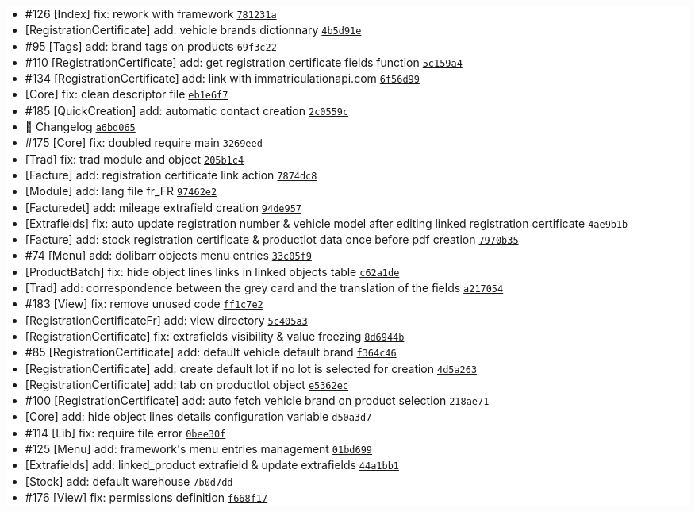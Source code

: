 - #126 [Index] fix: rework with framework [`781231a`](https://github.com/Evarisk/dolicar/commit/781231a44c705f95e6de54f112ce7df011eb92d6)
- [RegistrationCertificate] add: vehicle brands dictionnary [`4b5d91e`](https://github.com/Evarisk/dolicar/commit/4b5d91eb5f98360ba8ace0fc4c11aa944b888262)
- #95 [Tags] add: brand tags on products [`69f3c22`](https://github.com/Evarisk/dolicar/commit/69f3c222bb5243937e0c05f80988e157ba3f927a)
- #110 [RegistrationCertificate] add: get registration certificate fields function [`5c159a4`](https://github.com/Evarisk/dolicar/commit/5c159a4e956de07584d099041832fc6952d77b23)
- #134 [RegistrationCertificate] add: link with immatriculationapi.com [`6f56d99`](https://github.com/Evarisk/dolicar/commit/6f56d995d94318e814d3b1bcfa2457f0252e6af5)
- [Core] fix: clean descriptor file [`eb1e6f7`](https://github.com/Evarisk/dolicar/commit/eb1e6f7dad18a56556ce5dacfe83b0be08ae8430)
- #185 [QuickCreation] add: automatic contact creation [`2c0559c`](https://github.com/Evarisk/dolicar/commit/2c0559c606d1299903f5752d0f4a383425d31cf1)
- 📖 Changelog [`a6bd065`](https://github.com/Evarisk/dolicar/commit/a6bd065dbed3ed81b4448f7ab8f24084a5934051)
- #175 [Core] fix: doubled require main [`3269eed`](https://github.com/Evarisk/dolicar/commit/3269eedb0f5a3f766a006ddcb4b42fd903896df8)
- [Trad] fix: trad module and object [`205b1c4`](https://github.com/Evarisk/dolicar/commit/205b1c493cbef7ab865779a126683c2a9be7ebd4)
- [Facture] add: registration certificate link action [`7874dc8`](https://github.com/Evarisk/dolicar/commit/7874dc8d84e5d9de0813100e8f3eebab77cb208b)
- [Module] add: lang file fr_FR [`97462e2`](https://github.com/Evarisk/dolicar/commit/97462e2efd4d2c2577e39b4b58eacc615289008e)
- [Facturedet] add: mileage extrafield creation [`94de957`](https://github.com/Evarisk/dolicar/commit/94de957256ae235e318a57a558569c3ec5265166)
- [Extrafields] fix: auto update registration number & vehicle model after editing linked registration certificate [`4ae9b1b`](https://github.com/Evarisk/dolicar/commit/4ae9b1bd59b9a0834ca0c96e9494ce19a1c3380a)
- [Facture] add: stock registration certificate & productlot data once before pdf creation [`7970b35`](https://github.com/Evarisk/dolicar/commit/7970b35e2b861e7c5b637a3b19a19084b7fbec97)
- #74 [Menu] add: dolibarr objects menu entries [`33c05f9`](https://github.com/Evarisk/dolicar/commit/33c05f9da5c5de84a9fa56f714c1c150a900aa32)
- [ProductBatch] fix: hide object lines links in linked objects table [`c62a1de`](https://github.com/Evarisk/dolicar/commit/c62a1def54d0535ec1a262b459aeb4765b8ff112)
- [Trad] add: correspondence between the grey card and the translation of the fields [`a217054`](https://github.com/Evarisk/dolicar/commit/a2170547e66d86248245b037ddc1a8f335363945)
- #183 [View] fix: remove unused code [`ff1c7e2`](https://github.com/Evarisk/dolicar/commit/ff1c7e2b4f91688f4d6d513c51972e3f160c7b63)
- [RegistrationCertificateFr] add: view directory [`5c405a3`](https://github.com/Evarisk/dolicar/commit/5c405a398386779fe01aa7d5635859660b59f2d9)
- [RegistrationCertificate] fix: extrafields visibility & value freezing [`8d6944b`](https://github.com/Evarisk/dolicar/commit/8d6944bc067090a5f8aa4f0665e76eb828e76623)
- #85 [RegistrationCertificate] add: default vehicle default brand [`f364c46`](https://github.com/Evarisk/dolicar/commit/f364c461fa3f66693244df0dac266efe4a5cda4d)
- [RegistrationCertificate] add: create default lot if no lot is selected for creation [`4d5a263`](https://github.com/Evarisk/dolicar/commit/4d5a263130d68118868bb829edd5b6abaceed69f)
- [RegistrationCertificate] add: tab on productlot object [`e5362ec`](https://github.com/Evarisk/dolicar/commit/e5362ec794c2c8a1abca8b247a4c424a7bd759ec)
- #100 [RegistrationCertificate] add: auto fetch vehicle brand on product selection [`218ae71`](https://github.com/Evarisk/dolicar/commit/218ae717e902413b7c7fea01c6addaa7992dc5f1)
- [Core] add: hide object lines details configuration variable [`d50a3d7`](https://github.com/Evarisk/dolicar/commit/d50a3d74f631efbbfdb5c7097d1b9a990169f340)
- #114 [Lib] fix: require file error [`0bee30f`](https://github.com/Evarisk/dolicar/commit/0bee30f20f93111b20cfe94b72534b39716bd46a)
- #125 [Menu] add: framework's menu entries management [`01bd699`](https://github.com/Evarisk/dolicar/commit/01bd6992f1a9c1eaad8432d86ac032ca8185f515)
- [Extrafields] add: linked_product extrafield & update extrafields [`44a1bb1`](https://github.com/Evarisk/dolicar/commit/44a1bb11b04bea52d29fab592b85c316032baecc)
- [Stock] add: default warehouse [`7b0d7dd`](https://github.com/Evarisk/dolicar/commit/7b0d7dd4179d9335397a3d4081071a7d9cda58ed)
- #176 [View] fix: permissions definition [`f668f17`](https://github.com/Evarisk/dolicar/commit/f668f1705ee0d1efc71b94254d9429b9c80fb2fc)